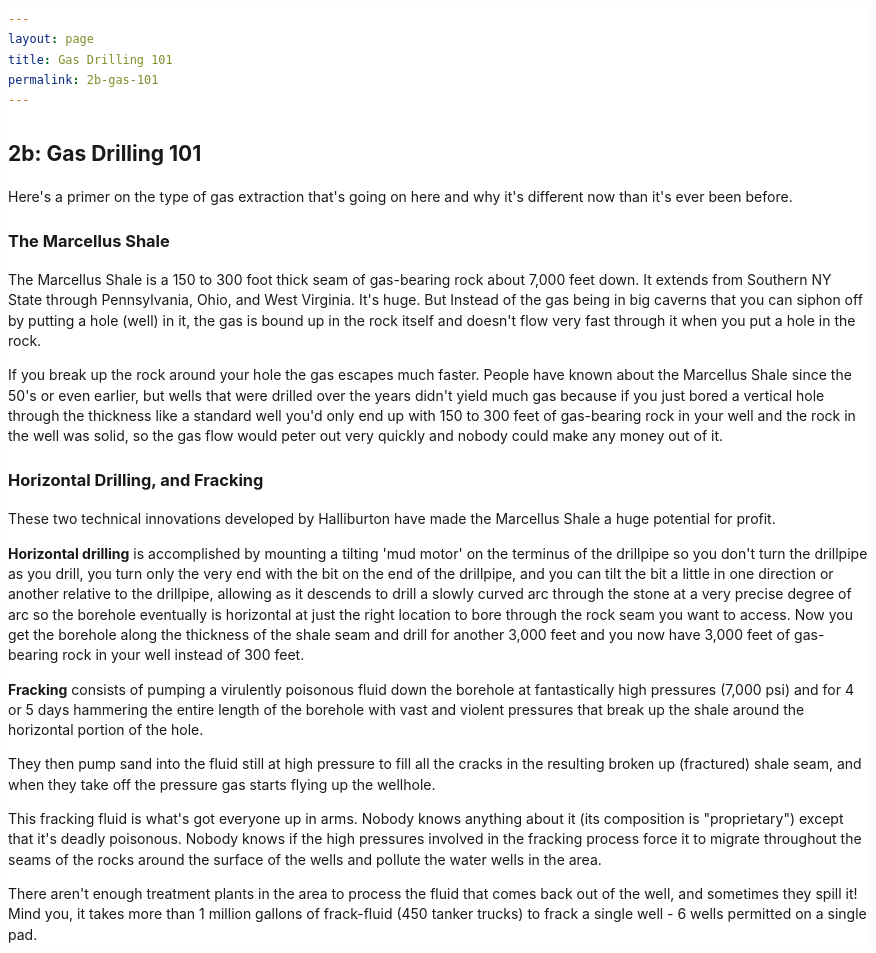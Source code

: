 ```yaml
---
layout: page
title: Gas Drilling 101
permalink: 2b-gas-101
---
```


## 2b: Gas Drilling 101

Here's a primer on the type of gas extraction that's going on here and why it's different now than it's ever been before.

### The Marcellus Shale

The Marcellus Shale is a 150 to 300 foot thick seam of gas-bearing rock about 7,000 feet down. It extends from Southern NY State through Pennsylvania, Ohio, and West Virginia. It's huge. But Instead of the gas being in big caverns that you can siphon off by putting a hole (well) in it, the gas is bound up in the rock itself and doesn't flow very fast through it when you put a hole in the rock.

If you break up the rock around your hole the gas escapes much faster. People have known about the Marcellus Shale since the 50's or even earlier, but wells that were drilled over the years didn't yield much gas because if you just bored a vertical hole through the thickness like a standard well you'd only end up with 150 to 300 feet of gas-bearing rock in your well and the rock in the well was solid, so the gas flow would peter out very quickly and nobody could make any money out of it.

### Horizontal Drilling, and Fracking

These two technical innovations developed by Halliburton have made the Marcellus Shale a huge potential for profit.

**Horizontal drilling** is accomplished by mounting a tilting 'mud motor' on the terminus of the drillpipe so you don't turn the drillpipe as you drill, you turn only the very end with the bit on the end of the drillpipe, and you can tilt the bit a little in one direction or another relative to the drillpipe, allowing as it descends to drill a slowly curved arc through the stone at a very precise degree of arc so the borehole eventually is horizontal at just the right location to bore through the rock seam you want to access. Now you get the borehole along the thickness of the shale seam and drill for another 3,000 feet and you now have 3,000 feet of gas-bearing rock in your well instead of 300 feet.

**Fracking** consists of pumping a virulently poisonous fluid down the borehole at fantastically high pressures (7,000 psi) and for 4 or 5 days hammering the entire length of the borehole with vast and violent pressures that break up the shale around the horizontal portion of the hole.

They then pump sand into the fluid still at high pressure to fill all the cracks in the resulting broken up (fractured) shale seam, and when they take off the pressure gas starts flying up the wellhole.

This fracking fluid is what's got everyone up in arms. Nobody knows anything about it (its composition is "proprietary") except that it's deadly poisonous. Nobody knows if the high pressures involved in the fracking process force it to migrate throughout the seams of the rocks around the surface of the wells and pollute the water wells in the area.

There aren't enough treatment plants in the area to process the fluid that comes back out of the well, and sometimes they spill it! Mind you, it takes more than 1 million gallons of frack-fluid (450 tanker trucks) to frack a single well - 6 wells permitted on a single pad.
